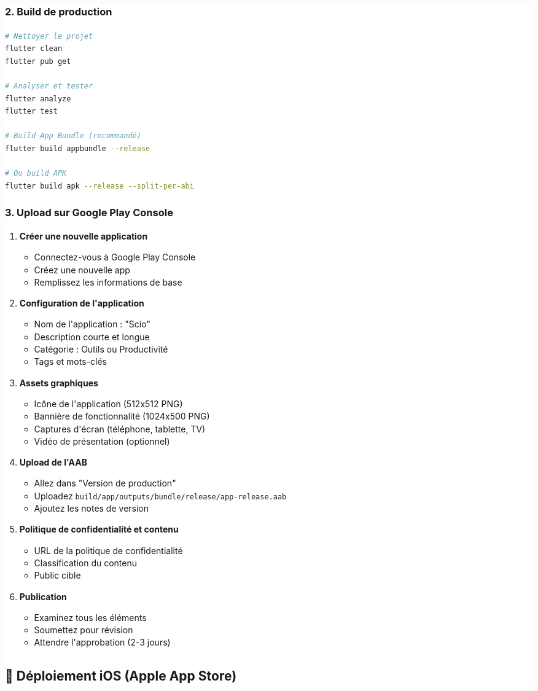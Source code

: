 ### 2. Build de production
```bash
# Nettoyer le projet
flutter clean
flutter pub get

# Analyser et tester
flutter analyze
flutter test

# Build App Bundle (recommandé)
flutter build appbundle --release

# Ou build APK
flutter build apk --release --split-per-abi
```

### 3. Upload sur Google Play Console

1. **Créer une nouvelle application**
   - Connectez-vous à Google Play Console
   - Créez une nouvelle app
   - Remplissez les informations de base

2. **Configuration de l'application**
   - Nom de l'application : "Scio"
   - Description courte et longue
   - Catégorie : Outils ou Productivité
   - Tags et mots-clés

3. **Assets graphiques**
   - Icône de l'application (512x512 PNG)
   - Bannière de fonctionnalité (1024x500 PNG)
   - Captures d'écran (téléphone, tablette, TV)
   - Vidéo de présentation (optionnel)

4. **Upload de l'AAB**
   - Allez dans "Version de production"
   - Uploadez `build/app/outputs/bundle/release/app-release.aab`
   - Ajoutez les notes de version

5. **Politique de confidentialité et contenu**
   - URL de la politique de confidentialité
   - Classification du contenu
   - Public cible

6. **Publication**
   - Examinez tous les éléments
   - Soumettez pour révision
   - Attendre l'approbation (2-3 jours)

## 🍎 Déploiement iOS (Apple App Store)

